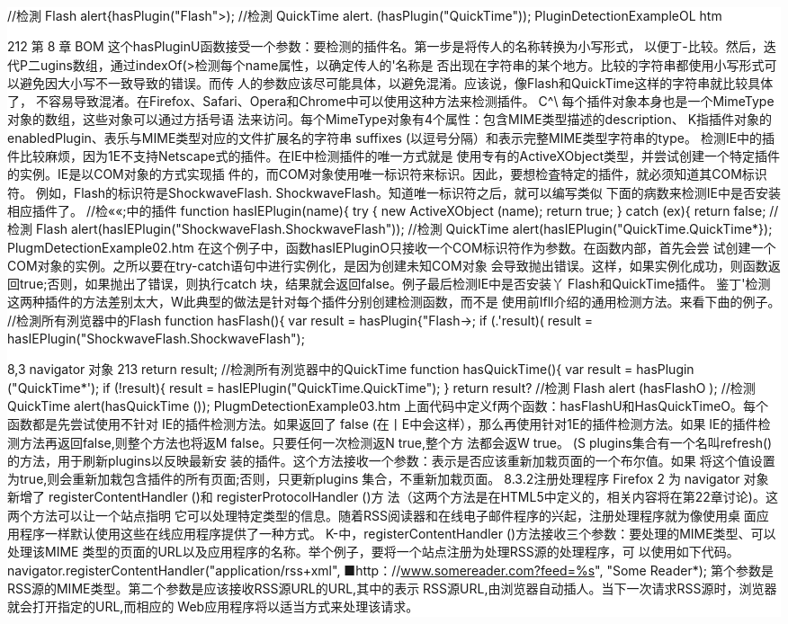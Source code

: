 >
//检測 Flash
alert{hasPlugin("Flash">);
//检測 QuickTime
alert. (hasPlugin("QuickTime"));
PluginDetectionExampleOL htm

212 第 8 章 BOM
这个hasPluginU函数接受一个参数：要检测的插件名。第一步是将传人的名称转换为小写形式， 以便丁-比较。然后，迭代P二ugins数组，通过indexOf(>检测每个name属性，以确定传人的'名称是 否出现在字符串的某个地方。比较的字符串都使用小写形式可以避免因大小写不一致导致的错误。而传 人的参数应该尽可能具体，以避免混淆。应该说，像Flash和QuickTime这样的字符串就比较具体了， 不容易导致混渚。在Firefox、Safari、Opera和Chrome中可以使用这种方法来检测插件。
C^\	每个插件对象本身也是一个MimeType对象的数组，这些对象可以通过方括号语
法来访问。每个MimeType对象有4个属性：包含MIME类型描述的description、
K指插件对象的enabledPlugin、表乐与MIME类型对应的文件扩展名的字符串 suffixes (以逗号分隔）和表示完整MIME类型字符串的type。
检测IE中的插件比较麻烦，因为1E不支持Netscape式的插件。在IE中检测插件的唯一方式就是 使用专有的ActiveXObject类型，并尝试创建一个特定插件的实例。IE是以COM对象的方式实现插 件的，而COM对象使用唯一标识符来标识。因此，要想检査特定的插件，就必须知道其COM标识符。 例如，Flash的标识符是ShockwaveFlash. ShockwaveFlash。知道唯一标识符之后，就可以编写类似 下面的病数来检测IE中是否安装相应插件了。
//检««;中的插件 function hasIEPlugin(name){ try {
new ActiveXObject (name); return true;
} catch (ex){
return false;
//检測 Flash
alert(hasIEPlugin("ShockwaveFlash.ShockwaveFlash"));
//检測 QuickTime
alert(hasIEPlugin("QuickTime.QuickTime*});
PlugmDetectionExample02.htm
在这个例子中，函数hasIEPluginO只接收一个COM标识符作为参数。在函数内部，首先会尝 试创建一个COM对象的实例。之所以要在try-catch语句中进行实例化，是因为创建未知COM对象 会导致抛出错误。这样，如果实例化成功，则函数返回true;否则，如果抛出了错误，则执行catch 块，结果就会返回false。例子最后检测IE中是否安装丫 Flash和QuickTime插件。
鉴丁'检测这两种插件的方法差别太大，W此典型的做法是针对每个插件分别创建检测函数，而不是 使用前Ifll介绍的通用检测方法。来看下曲的例子。
//检測所有洌览器中的Flash function hasFlash(){
var result = hasPlugin{"Flash->; if (.'result)(
result = hasIEPlugin("ShockwaveFlash.ShockwaveFlash");

8,3 navigator 对象 213
return result;
//检測所有洌览器中的QuickTime function hasQuickTime(){
var result = hasPlugin ("QuickTime*'); if (!result){
result = hasIEPlugin("QuickTime.QuickTime");
}
return result?
//检測 Flash alert (hasFlashO );
//检测 QuickTime alert(hasQuickTime ());
PlugmDetectionExample03.htm
上面代码中定义f两个函数：hasFlashU和HasQuickTimeO。每个函数都是先尝试使用不针对 IE的插件检测方法。如果返回了 false (在丨E中会这样），那么再使用针对1E的插件检测方法。如果 IE的插件检测方法再返回false,则整个方法也将返M false。只要任何一次检测返N true,整个方 法都会返W true。
(S
plugins集合有一个名叫refresh()的方法，用于刷新plugins以反映最新安
装的插件。这个方法接收一个参数：表示是否应该重新加栽页面的一个布尔值。如果
将这个值设置为true,则会重新加栽包含插件的所有页面;否则，只更新plugins
集合，不重新加栽页面。
8.3.2注册处理程序
Firefox 2 为 navigator 对象新增了 registerContentHandler ()和 registerProtocolHandler ()方 法（这两个方法是在HTML5中定义的，相关内容将在第22章讨论)。这两个方法可以让一个站点指明 它可以处理特定类型的信息。随着RSS阅读器和在线电子邮件程序的兴起，注册处理程序就为像使用桌 面应用程序一样默认使用这些在线应用程序提供了一种方式。
K-中，registerContentHandler ()方法接收三个参数：要处理的MIME类型、可以处理该MIME 类型的页面的URL以及应用程序的名称。举个例子，要将一个站点注册为处理RSS源的处理程序，可 以使用如下代码。
navigator.registerContentHandler("application/rss+xml",
■http：//www.somereader.com?feed=%s", "Some Reader*);
第个参数是RSS源的MIME类型。第二个参数是应该接收RSS源URL的URL,其中的表示 RSS源URL,由浏览器自动插人。当下一次请求RSS源时，浏览器就会打开指定的URL,而相应的 Web应用程序将以适当方式来处理该请求。
